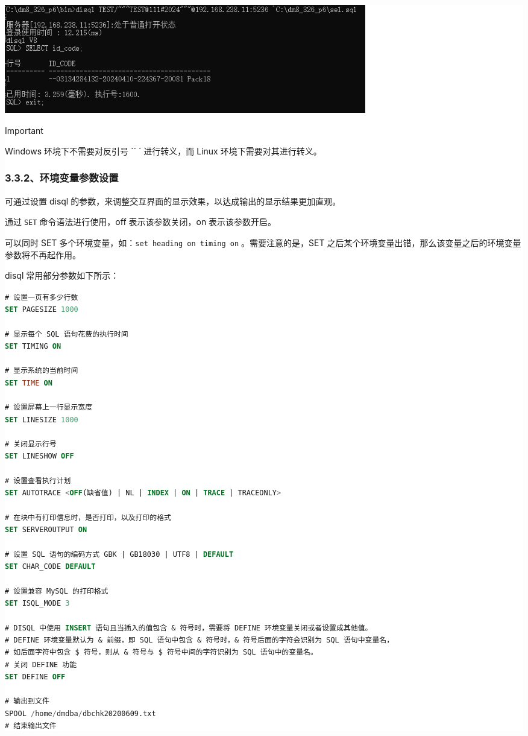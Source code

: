 <img src="!assets/DM/20240723152719ICBB8YK83P07CQY2OU.png" alt="20240723152719ICBB8YK83P07CQY2OU" style="zoom:80%;" />

> [!IMPORTANT]
>
> Windows 环境下不需要对反引号 `` ` 进行转义，而 Linux 环境下需要对其进行转义。



### 3.3.2、环境变量参数设置

可通过设置 disql 的参数，来调整交互界面的显示效果，以达成输出的显示结果更加直观。

通过 `SET` 命令语法进行使用，off 表示该参数关闭，on 表示该参数开启。

可以同时 SET 多个环境变量，如：`set heading on timing on` 。需要注意的是，SET 之后某个环境变量出错，那么该变量之后的环境变量参数将不再起作用。

disql 常用部分参数如下所示：

```SQL
# 设置一页有多少行数
SET PAGESIZE 1000

# 显示每个 SQL 语句花费的执行时间
SET TIMING ON

# 显示系统的当前时间
SET TIME ON

# 设置屏幕上一行显示宽度
SET LINESIZE 1000

# 关闭显示行号
SET LINESHOW OFF

# 设置查看执行计划
SET AUTOTRACE <OFF(缺省值) | NL | INDEX | ON | TRACE | TRACEONLY>

# 在块中有打印信息时，是否打印，以及打印的格式
SET SERVEROUTPUT ON

# 设置 SQL 语句的编码方式 GBK | GB18030 | UTF8 | DEFAULT
SET CHAR_CODE DEFAULT

# 设置兼容 MySQL 的打印格式
SET ISQL_MODE 3

# DISQL 中使用 INSERT 语句且当插入的值包含 & 符号时，需要将 DEFINE 环境变量关闭或者设置成其他值。
# DEFINE 环境变量默认为 & 前缀，即 SQL 语句中包含 & 符号时，& 符号后面的字符会识别为 SQL 语句中变量名，
# 如后面字符中包含 $ 符号，则从 & 符号与 $ 符号中间的字符识别为 SQL 语句中的变量名。
# 关闭 DEFINE 功能
SET DEFINE OFF

# 输出到文件
SPOOL /home/dmdba/dbchk20200609.txt 
# 结束输出文件
```